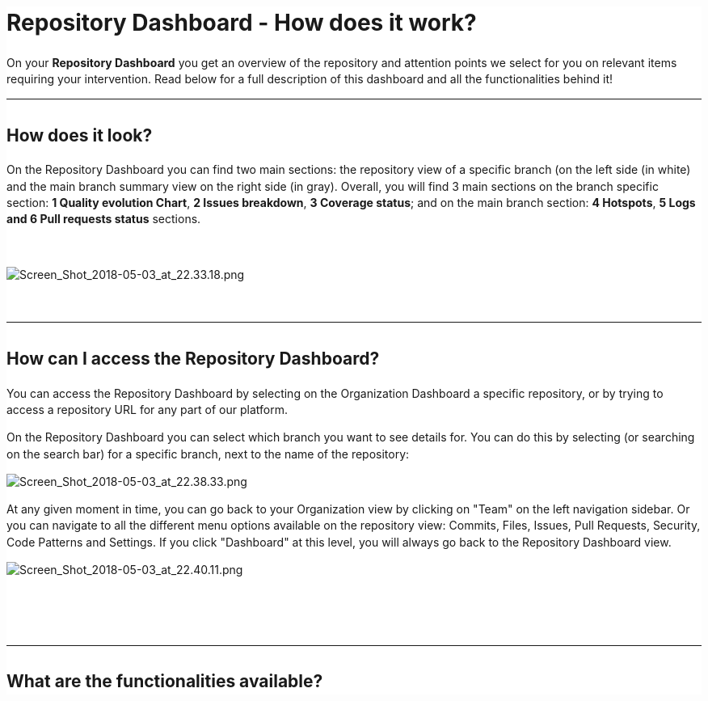 # Repository Dashboard - How does it work?

On your **Repository Dashboard** you get an overview of the repository
and attention points we select for you on relevant items requiring your
intervention. Read below for a full description of this dashboard and
all the functionalities behind it! 

------------------------------------------------------------------------

## **How does it look?**

On the Repository Dashboard you can find two main sections: the
repository view of a specific branch (on the left side (in white) and
the main branch summary view on the right side (in gray). Overall, you
will find 3 main sections on the branch specific section: **1 Quality
evolution Chart**, **2 Issues breakdown**, **3 Coverage status**; and on
the main branch section: **4 Hotspots**, **5 Logs and 6 Pull requests
status** sections. 

 

<img src="https://support.codacy.com/hc/article_attachments/360004655474/Screen_Shot_2018-05-03_at_22.33.18.png" width="370" height="323" alt="Screen_Shot_2018-05-03_at_22.33.18.png" />

 

------------------------------------------------------------------------

## **How can I access the Repository Dashboard?**

You can access the Repository Dashboard by selecting on the Organization
Dashboard a specific repository, or by trying to access a repository URL
for any part of our platform. 

On the Repository Dashboard you can select which branch you want to see
details for. You can do this by selecting (or searching on the search
bar) for a specific branch, next to the name of the repository:

<img src="https://support.codacy.com/hc/article_attachments/360004685553/Screen_Shot_2018-05-03_at_22.38.33.png" width="318" height="154" alt="Screen_Shot_2018-05-03_at_22.38.33.png" />

At any given moment in time, you can go back to your Organization view
by clicking on "Team" on the left navigation sidebar. Or you can
navigate to all the different menu options available on the repository
view: Commits, Files, Issues, Pull Requests, Security, Code Patterns and
Settings. If you click "Dashboard" at this level, you will always go
back to the Repository Dashboard view.

<img src="https://support.codacy.com/hc/article_attachments/360004655674/Screen_Shot_2018-05-03_at_22.40.11.png" width="272" height="368" alt="Screen_Shot_2018-05-03_at_22.40.11.png" />

 

 

------------------------------------------------------------------------

## **What are the functionalities available?**
